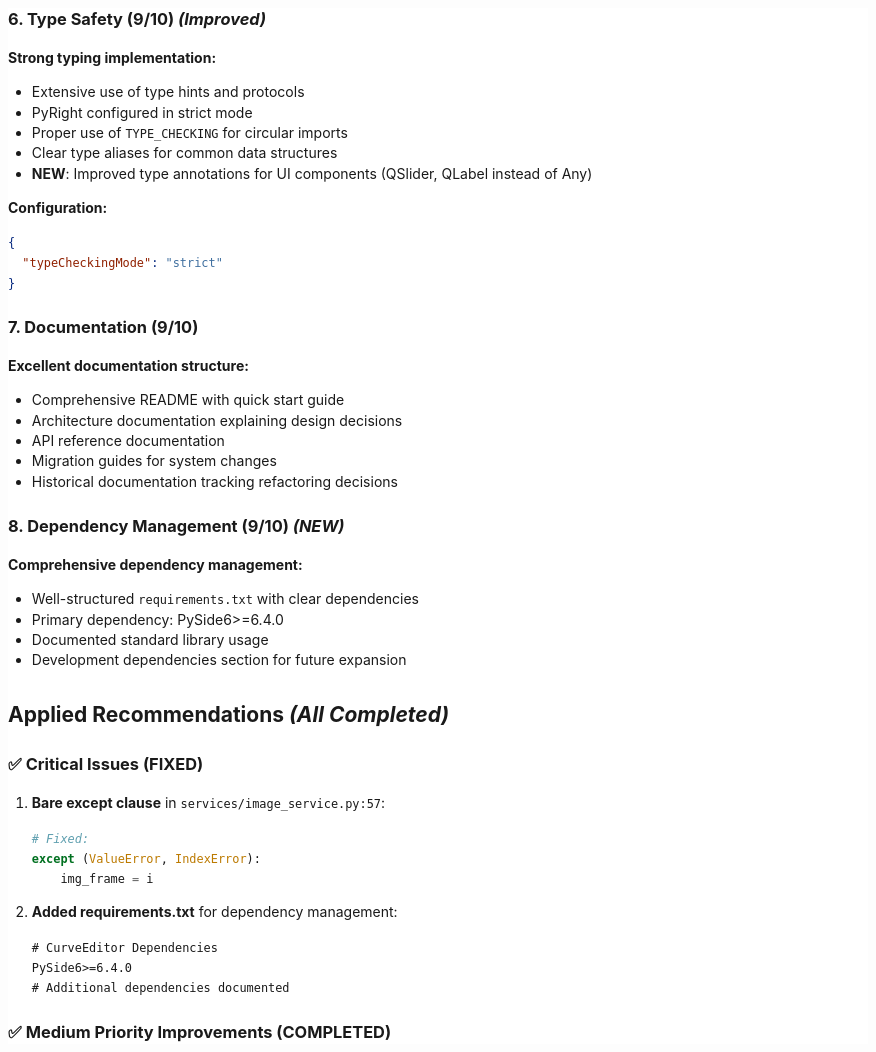 ### 6. Type Safety (9/10) *(Improved)*

**Strong typing implementation:**
- Extensive use of type hints and protocols
- PyRight configured in strict mode
- Proper use of `TYPE_CHECKING` for circular imports
- Clear type aliases for common data structures
- **NEW**: Improved type annotations for UI components (QSlider, QLabel instead of Any)

**Configuration:**
```json
{
  "typeCheckingMode": "strict"
}
```

### 7. Documentation (9/10)

**Excellent documentation structure:**
- Comprehensive README with quick start guide
- Architecture documentation explaining design decisions
- API reference documentation
- Migration guides for system changes
- Historical documentation tracking refactoring decisions

### 8. Dependency Management (9/10) *(NEW)*

**Comprehensive dependency management:**
- Well-structured `requirements.txt` with clear dependencies
- Primary dependency: PySide6>=6.4.0
- Documented standard library usage
- Development dependencies section for future expansion

## Applied Recommendations *(All Completed)*

### ✅ Critical Issues (FIXED)

1. **Bare except clause** in `services/image_service.py:57`:
   ```python
   # Fixed:
   except (ValueError, IndexError):
       img_frame = i
   ```

2. **Added requirements.txt** for dependency management:
   ```txt
   # CurveEditor Dependencies
   PySide6>=6.4.0
   # Additional dependencies documented
   ```

### ✅ Medium Priority Improvements (COMPLETED)
